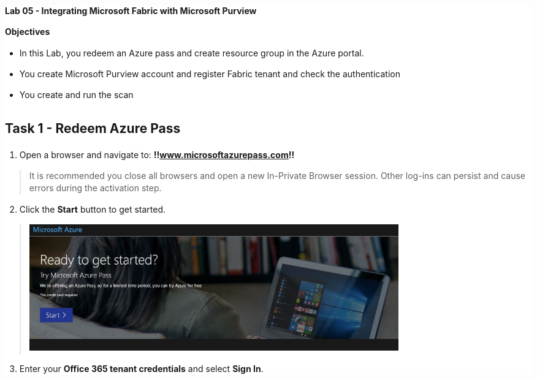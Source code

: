 **Lab 05 - Integrating Microsoft Fabric with Microsoft Purview**

**Objectives**

- In this Lab, you redeem an Azure pass and create resource group in the
  Azure portal.

- You create Microsoft Purview account and register Fabric tenant and
  check the authentication

- You create and run the scan

## Task 1 - Redeem Azure Pass

1.  Open a browser and navigate to: **!!www.microsoftazurepass.com!!**

> It is recommended you close all browsers and open a new In-Private
> Browser session. Other log-ins can persist and cause errors during the
> activation step.

2.  Click the **Start** button to get started.

> <img src="./media/image1.jpeg" style="width:6.26806in;height:2.15139in"
> alt="screenshot showing redemption start button" />

3.  Enter your **Office 365 tenant credentials** and select **Sign In**.

